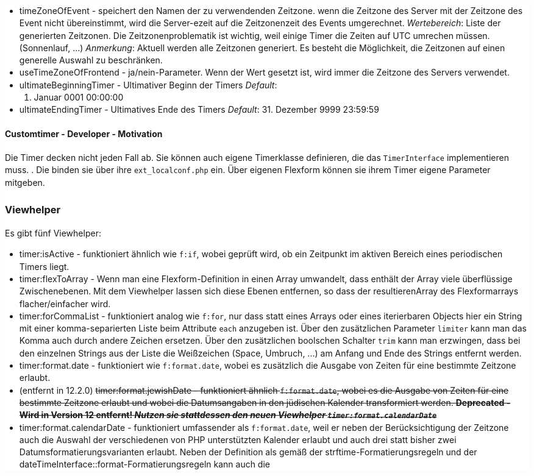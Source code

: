 * timeZoneOfEvent - speichert den Namen der zu verwendenden Zeitzone. wenn die
  Zeitzone des Server mit der Zeitzone des
  Event nicht übereinstimmt, wird die Server-ezeit auf die Zeitzonenzeit des
  Events umgerechnet.
  *Wertebereich*:
  Liste der generierten Zeitzonen. Die Zeitzonenproblematik ist wichtig, weil
  einige Timer die Zeiten auf UTC umrechen
  müssen. (Sonnenlauf, ...)
  *Anmerkung*:
  Aktuell werden alle Zeitzonen generiert. Es besteht die Möglichkeit, die
  Zeitzonen auf einen generelle Auswahl zu
  beschränken.
* useTimeZoneOfFrontend - ja/nein-Parameter. Wenn der Wert gesetzt ist, wird
  immer die Zeitzone des Servers verwendet.
* ultimateBeginningTimer - Ultimativer Beginn der Timers
  *Default*:
    1. Januar 0001 00:00:00
* ultimateEndingTimer - Ultimatives Ende des Timers
  *Default*:
    31. Dezember 9999 23:59:59

#### Customtimer - Developer - Motivation

Die Timer decken nicht jeden Fall ab. Sie können auch eigene Timerklasse
definieren, die das `TimerInterface`
implementieren muss. . Die binden sie über ihre  `ext_localconf.php` ein. Über
eigenen Flexform können sie ihrem Timer
eigene Parameter mitgeben.

### Viewhelper

Es gibt fünf Viewhelper:

- timer:isActive - funktioniert ähnlich wie `f:if`, wobei geprüft wird, ob ein
  Zeitpunkt im aktiven Bereich eines
  periodischen Timers liegt.
- timer:flexToArray - Wenn man eine Flexform-Definition in einen Array
  umwandelt, dass enthält der Array viele
  überflüssige Zwischenebenen. Mit dem Viewhelper lassen sich diese Ebenen
  entfernen, so dass der resultierenArray des
  Flexformarrays flacher/einfacher wird.
- timer:forCommaList - funktioniert analog wie `f:for`, nur dass statt eines
  Arrays oder eines iterierbaren Objects
  hier ein String mit einer komma-separierten Liste beim Attribute `each`
  anzugeben ist. Über den zusätzlichen Parameter `limiter` kann
  man das Komma auch durch andere Zeichen ersetzen. Über den zusätzlichen
  boolschen Schalter `trim` kann man erzwingen, dass
  bei den einzelnen Strings aus der Liste die Weißzeichen (Space, Umbruch, ...)
  am Anfang und Ende des Strings entfernt werden.
- timer:format.date - funktioniert wie `f:format.date`, wobei es zusätzlich die
  Ausgabe von Zeiten für eine bestimmte Zeitzone
  erlaubt.
- (entfernt in 12.2.0) ~~timer:format.jewishDate - funktioniert
  ähnlich `f:format.date`, wobei es die Ausgabe von Zeiten für eine bestimmte
  Zeitzone
  erlaubt und wobei die Datumsangaben in den jüdischen Kalender transformiert
  werden.
  **Deprecated - Wird in Version 12 entfernt! _Nutzen sie stattdessen den neuen
  Viewhelper `timer:format.calendarDate`_**~~
- timer:format.calendarDate - funktioniert umfassender als `f:format.date`, weil
  er neben der Berücksichtigung der Zeitzone auch die Auswahl der verschiedenen
  von PHP unterstützten Kalender
  erlaubt und auch drei statt bisher zwei Datumsformatierungsvarianten erlaubt.
  Neben der Definition als gemäß der strftime-Formatierungsregeln und der
  dateTimeInterface::format-Formatierungsregeln kann auch die